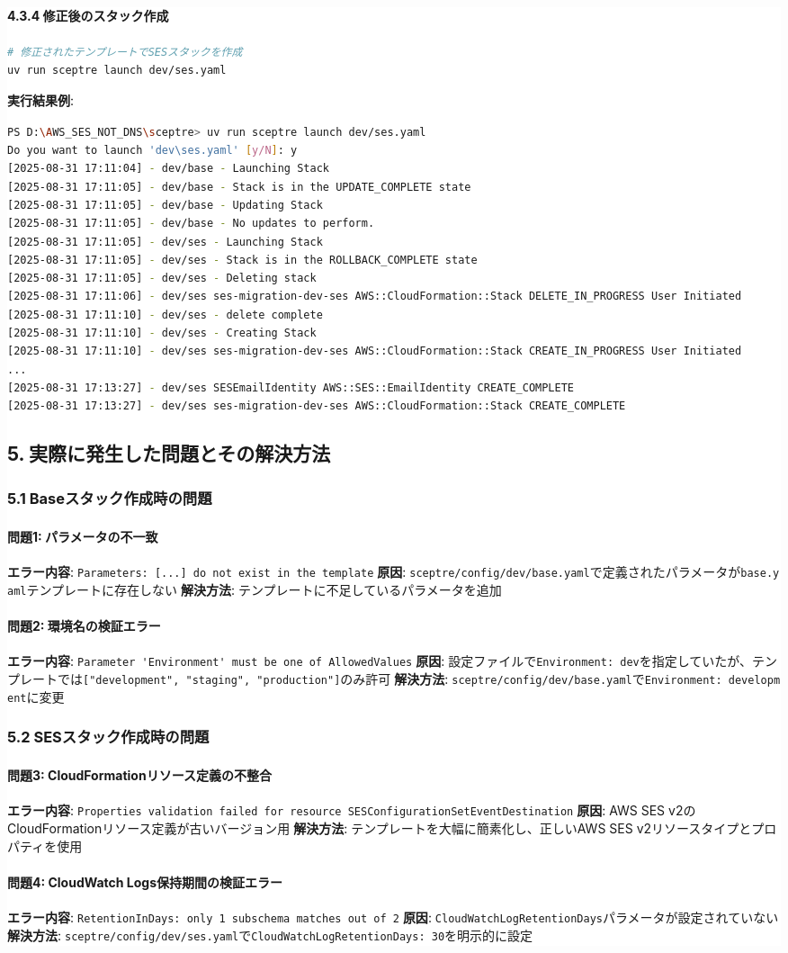 #### 4.3.4 修正後のスタック作成

```bash
# 修正されたテンプレートでSESスタックを作成
uv run sceptre launch dev/ses.yaml
```

**実行結果例**:
```bash
PS D:\AWS_SES_NOT_DNS\sceptre> uv run sceptre launch dev/ses.yaml
Do you want to launch 'dev\ses.yaml' [y/N]: y
[2025-08-31 17:11:04] - dev/base - Launching Stack
[2025-08-31 17:11:05] - dev/base - Stack is in the UPDATE_COMPLETE state
[2025-08-31 17:11:05] - dev/base - Updating Stack
[2025-08-31 17:11:05] - dev/base - No updates to perform.
[2025-08-31 17:11:05] - dev/ses - Launching Stack
[2025-08-31 17:11:05] - dev/ses - Stack is in the ROLLBACK_COMPLETE state
[2025-08-31 17:11:05] - dev/ses - Deleting stack
[2025-08-31 17:11:06] - dev/ses ses-migration-dev-ses AWS::CloudFormation::Stack DELETE_IN_PROGRESS User Initiated
[2025-08-31 17:11:10] - dev/ses - delete complete
[2025-08-31 17:11:10] - dev/ses - Creating Stack
[2025-08-31 17:11:10] - dev/ses ses-migration-dev-ses AWS::CloudFormation::Stack CREATE_IN_PROGRESS User Initiated
...
[2025-08-31 17:13:27] - dev/ses SESEmailIdentity AWS::SES::EmailIdentity CREATE_COMPLETE
[2025-08-31 17:13:27] - dev/ses ses-migration-dev-ses AWS::CloudFormation::Stack CREATE_COMPLETE
```

## 5. 実際に発生した問題とその解決方法

### 5.1 Baseスタック作成時の問題

#### 問題1: パラメータの不一致
**エラー内容**: `Parameters: [...] do not exist in the template`
**原因**: `sceptre/config/dev/base.yaml`で定義されたパラメータが`base.yaml`テンプレートに存在しない
**解決方法**: テンプレートに不足しているパラメータを追加

#### 問題2: 環境名の検証エラー
**エラー内容**: `Parameter 'Environment' must be one of AllowedValues`
**原因**: 設定ファイルで`Environment: dev`を指定していたが、テンプレートでは`["development", "staging", "production"]`のみ許可
**解決方法**: `sceptre/config/dev/base.yaml`で`Environment: development`に変更

### 5.2 SESスタック作成時の問題

#### 問題3: CloudFormationリソース定義の不整合
**エラー内容**: `Properties validation failed for resource SESConfigurationSetEventDestination`
**原因**: AWS SES v2のCloudFormationリソース定義が古いバージョン用
**解決方法**: テンプレートを大幅に簡素化し、正しいAWS SES v2リソースタイプとプロパティを使用

#### 問題4: CloudWatch Logs保持期間の検証エラー
**エラー内容**: `RetentionInDays: only 1 subschema matches out of 2`
**原因**: `CloudWatchLogRetentionDays`パラメータが設定されていない
**解決方法**: `sceptre/config/dev/ses.yaml`で`CloudWatchLogRetentionDays: 30`を明示的に設定

